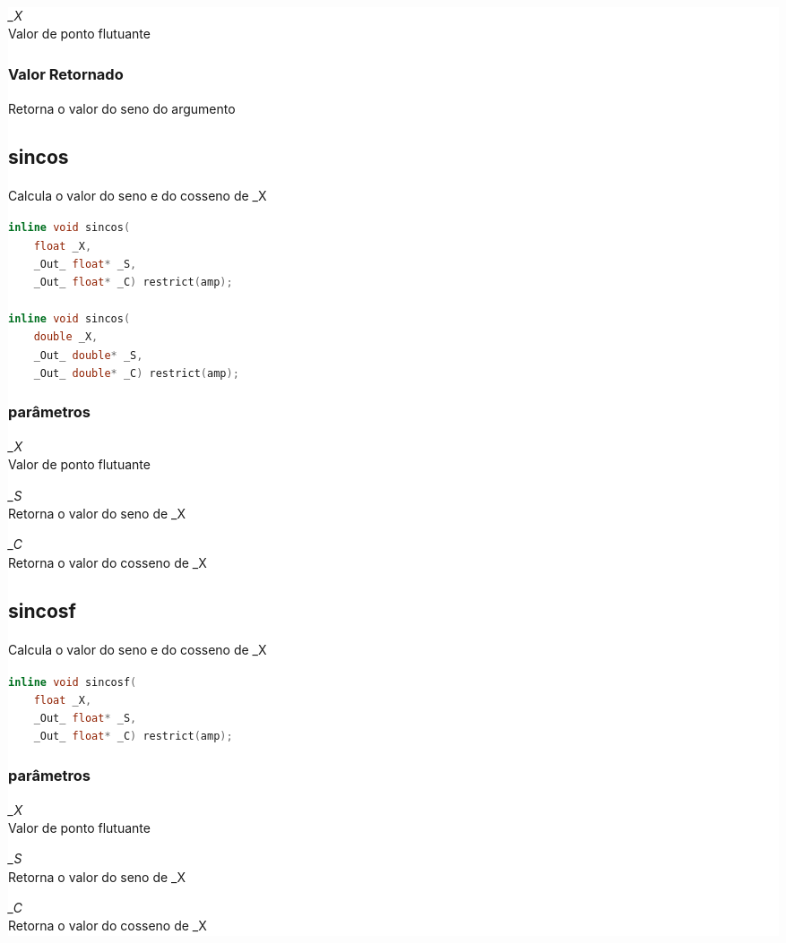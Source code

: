 *_X*<br/>
Valor de ponto flutuante

### <a name="return-value"></a>Valor Retornado

Retorna o valor do seno do argumento

## <a name="sincos"></a><a name="sincos"></a> sincos

Calcula o valor do seno e do cosseno de _X

```cpp
inline void sincos(
    float _X,
    _Out_ float* _S,
    _Out_ float* _C) restrict(amp);

inline void sincos(
    double _X,
    _Out_ double* _S,
    _Out_ double* _C) restrict(amp);
```

### <a name="parameters"></a>parâmetros

*_X*<br/>
Valor de ponto flutuante

*_S*<br/>
Retorna o valor do seno de _X

*_C*<br/>
Retorna o valor do cosseno de _X

## <a name="sincosf"></a><a name="sincosf"></a> sincosf

Calcula o valor do seno e do cosseno de _X

```cpp
inline void sincosf(
    float _X,
    _Out_ float* _S,
    _Out_ float* _C) restrict(amp);
```

### <a name="parameters"></a>parâmetros

*_X*<br/>
Valor de ponto flutuante

*_S*<br/>
Retorna o valor do seno de _X

*_C*<br/>
Retorna o valor do cosseno de _X
